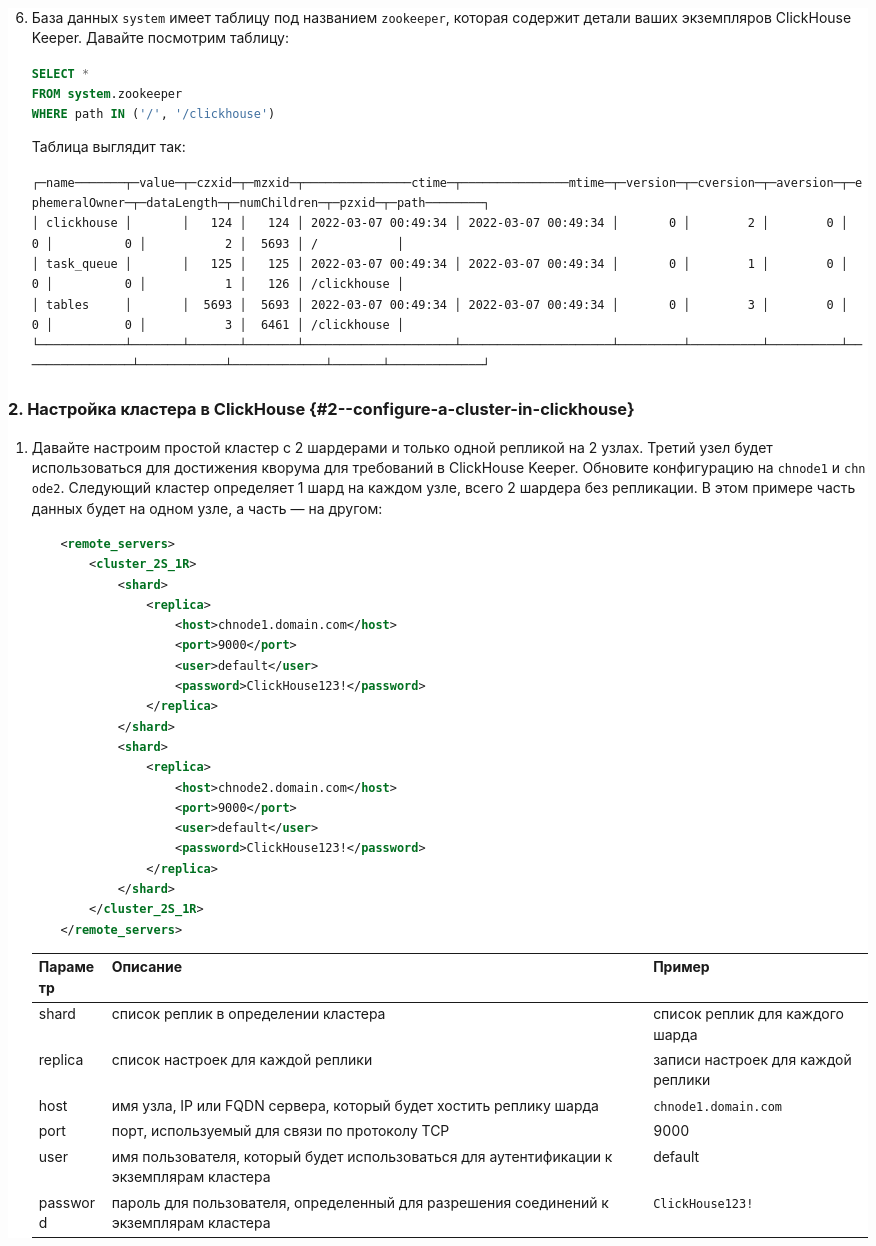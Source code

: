 6. База данных `system` имеет таблицу под названием `zookeeper`, которая содержит детали ваших экземпляров ClickHouse Keeper. Давайте посмотрим таблицу:
    ```sql
    SELECT *
    FROM system.zookeeper
    WHERE path IN ('/', '/clickhouse')
    ```

    Таблица выглядит так:
    ```response
    ┌─name───────┬─value─┬─czxid─┬─mzxid─┬───────────────ctime─┬───────────────mtime─┬─version─┬─cversion─┬─aversion─┬─ephemeralOwner─┬─dataLength─┬─numChildren─┬─pzxid─┬─path────────┐
    │ clickhouse │       │   124 │   124 │ 2022-03-07 00:49:34 │ 2022-03-07 00:49:34 │       0 │        2 │        0 │              0 │          0 │           2 │  5693 │ /           │
    │ task_queue │       │   125 │   125 │ 2022-03-07 00:49:34 │ 2022-03-07 00:49:34 │       0 │        1 │        0 │              0 │          0 │           1 │   126 │ /clickhouse │
    │ tables     │       │  5693 │  5693 │ 2022-03-07 00:49:34 │ 2022-03-07 00:49:34 │       0 │        3 │        0 │              0 │          0 │           3 │  6461 │ /clickhouse │
    └────────────┴───────┴───────┴───────┴─────────────────────┴─────────────────────┴─────────┴──────────┴──────────┴────────────────┴────────────┴─────────────┴───────┴─────────────┘
    ```
### 2. Настройка кластера в ClickHouse {#2--configure-a-cluster-in-clickhouse}

1. Давайте настроим простой кластер с 2 шардерами и только одной репликой на 2 узлах. Третий узел будет использоваться для достижения кворума для требований в ClickHouse Keeper. Обновите конфигурацию на `chnode1` и `chnode2`. Следующий кластер определяет 1 шард на каждом узле, всего 2 шардера без репликации. В этом примере часть данных будет на одном узле, а часть — на другом:
    ```xml
        <remote_servers>
            <cluster_2S_1R>
                <shard>
                    <replica>
                        <host>chnode1.domain.com</host>
                        <port>9000</port>
                        <user>default</user>
                        <password>ClickHouse123!</password>
                    </replica>
                </shard>
                <shard>
                    <replica>
                        <host>chnode2.domain.com</host>
                        <port>9000</port>
                        <user>default</user>
                        <password>ClickHouse123!</password>
                    </replica>
                </shard>
            </cluster_2S_1R>
        </remote_servers>
    ```

    |Параметр |Описание                   |Пример              |
    |----------|--------------------------|---------------------|
    |shard   |список реплик в определении кластера|список реплик для каждого шарда|
    |replica|список настроек для каждой реплики|записи настроек для каждой реплики|
    |host|имя узла, IP или FQDN сервера, который будет хостить реплику шарда|`chnode1.domain.com`|
    |port|порт, используемый для связи по протоколу TCP|9000|
    |user|имя пользователя, который будет использоваться для аутентификации к экземплярам кластера|default|
    |password|пароль для пользователя, определенный для разрешения соединений к экземплярам кластера|`ClickHouse123!`|
